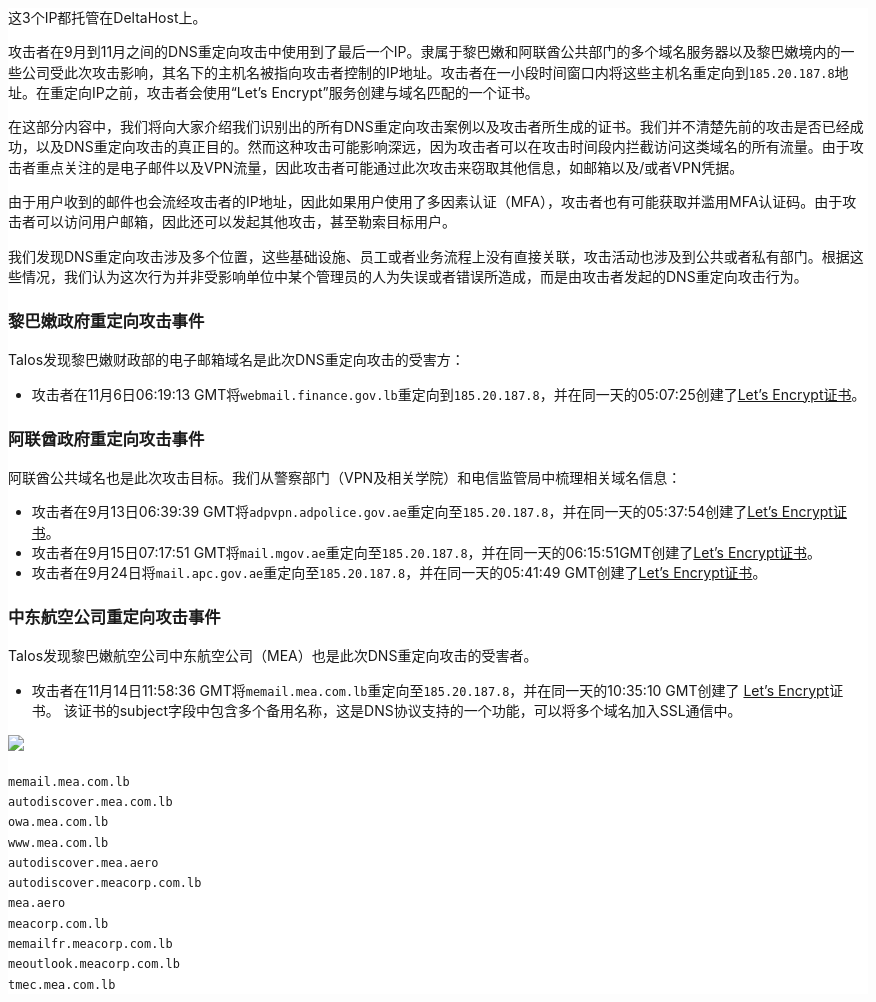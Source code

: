 这3个IP都托管在DeltaHost上。

攻击者在9月到11月之间的DNS重定向攻击中使用到了最后一个IP。隶属于黎巴嫩和阿联酋公共部门的多个域名服务器以及黎巴嫩境内的一些公司受此次攻击影响，其名下的主机名被指向攻击者控制的IP地址。攻击者在一小段时间窗口内将这些主机名重定向到`185.20.187.8`地址。在重定向IP之前，攻击者会使用“Let’s Encrypt”服务创建与域名匹配的一个证书。

在这部分内容中，我们将向大家介绍我们识别出的所有DNS重定向攻击案例以及攻击者所生成的证书。我们并不清楚先前的攻击是否已经成功，以及DNS重定向攻击的真正目的。然而这种攻击可能影响深远，因为攻击者可以在攻击时间段内拦截访问这类域名的所有流量。由于攻击者重点关注的是电子邮件以及VPN流量，因此攻击者可能通过此次攻击来窃取其他信息，如邮箱以及/或者VPN凭据。

由于用户收到的邮件也会流经攻击者的IP地址，因此如果用户使用了多因素认证（MFA），攻击者也有可能获取并滥用MFA认证码。由于攻击者可以访问用户邮箱，因此还可以发起其他攻击，甚至勒索目标用户。

我们发现DNS重定向攻击涉及多个位置，这些基础设施、员工或者业务流程上没有直接关联，攻击活动也涉及到公共或者私有部门。根据这些情况，我们认为这次行为并非受影响单位中某个管理员的人为失误或者错误所造成，而是由攻击者发起的DNS重定向攻击行为。

### <a class="reference-link" name="%E9%BB%8E%E5%B7%B4%E5%AB%A9%E6%94%BF%E5%BA%9C%E9%87%8D%E5%AE%9A%E5%90%91%E6%94%BB%E5%87%BB%E4%BA%8B%E4%BB%B6"></a>黎巴嫩政府重定向攻击事件

Talos发现黎巴嫩财政部的电子邮箱域名是此次DNS重定向攻击的受害方：
- 攻击者在11月6日06:19:13 GMT将`webmail.finance.gov.lb`重定向到`185.20.187.8`，并在同一天的05:07:25创建了[Let’s Encrypt证书](https://crt.sh/?id=922787324)。
### <a class="reference-link" name="%E9%98%BF%E8%81%94%E9%85%8B%E6%94%BF%E5%BA%9C%E9%87%8D%E5%AE%9A%E5%90%91%E6%94%BB%E5%87%BB%E4%BA%8B%E4%BB%B6"></a>阿联酋政府重定向攻击事件

阿联酋公共域名也是此次攻击目标。我们从警察部门（VPN及相关学院）和电信监管局中梳理相关域名信息：
- 攻击者在9月13日06:39:39 GMT将`adpvpn.adpolice.gov.ae`重定向至`185.20.187.8`，并在同一天的05:37:54创建了[Let’s Encrypt证书](https://crt.sh/?id=741047630)。
- 攻击者在9月15日07:17:51 GMT将`mail.mgov.ae`重定向至`185.20.187.8`，并在同一天的06:15:51GMT创建了[Let’s Encrypt证书](https://crt.sh/?id=804429558)。
- 攻击者在9月24日将`mail.apc.gov.ae`重定向至`185.20.187.8`，并在同一天的05:41:49 GMT创建了[Let’s Encrypt证书](https://crt.sh/?id=820893483)。
### <a class="reference-link" name="%E4%B8%AD%E4%B8%9C%E8%88%AA%E7%A9%BA%E5%85%AC%E5%8F%B8%E9%87%8D%E5%AE%9A%E5%90%91%E6%94%BB%E5%87%BB%E4%BA%8B%E4%BB%B6"></a>中东航空公司重定向攻击事件

Talos发现黎巴嫩航空公司中东航空公司（MEA）也是此次DNS重定向攻击的受害者。
- 攻击者在11月14日11:58:36 GMT将`memail.mea.com.lb`重定向至`185.20.187.8`，并在同一天的10:35:10 GMT创建了 [Let’s Encrypt](https://crt.sh/?id=923463031)证书。
该证书的subject字段中包含多个备用名称，这是DNS协议支持的一个功能，可以将多个域名加入SSL通信中。

[![](https://p2.ssl.qhimg.com/t016b45676d8f87bb8e.png)](https://p2.ssl.qhimg.com/t016b45676d8f87bb8e.png)

```
memail.mea.com.lb
autodiscover.mea.com.lb
owa.mea.com.lb
www.mea.com.lb
autodiscover.mea.aero
autodiscover.meacorp.com.lb
mea.aero
meacorp.com.lb
memailfr.meacorp.com.lb
meoutlook.meacorp.com.lb
tmec.mea.com.lb
```
